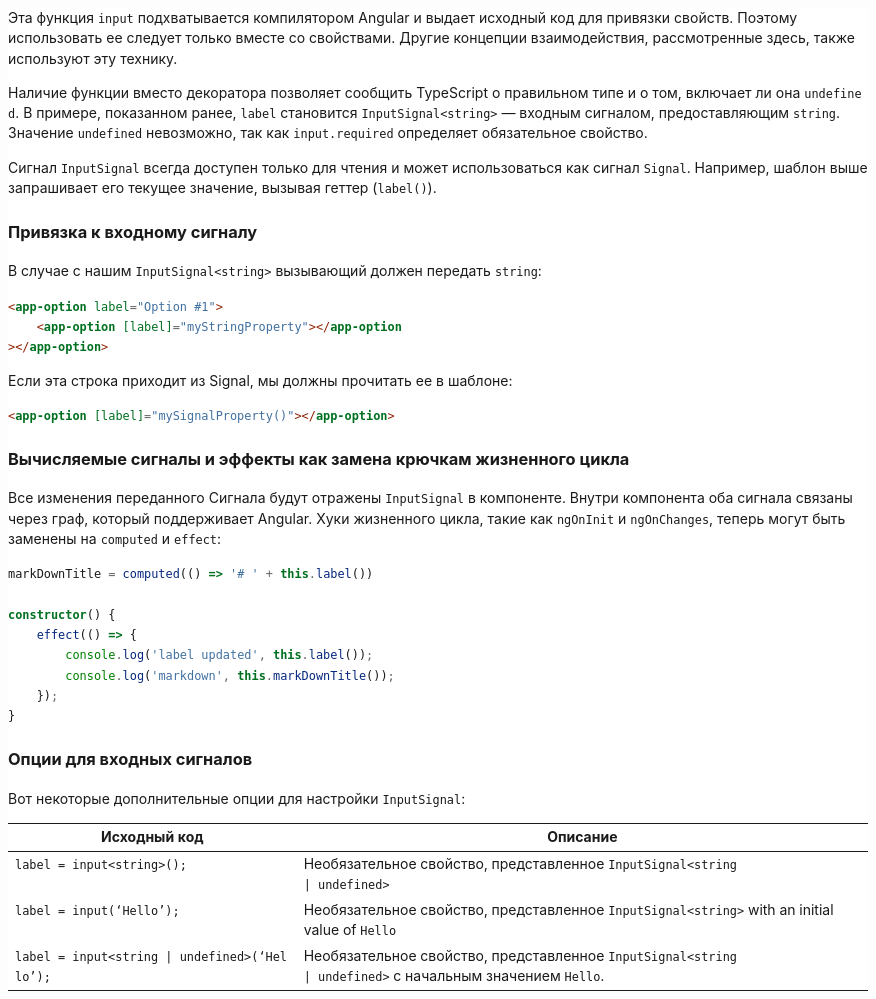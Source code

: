 Эта функция `input` подхватывается компилятором Angular и выдает исходный код для привязки свойств. Поэтому использовать ее следует только вместе со свойствами. Другие концепции взаимодействия, рассмотренные здесь, также используют эту технику.

Наличие функции вместо декоратора позволяет сообщить TypeScript о правильном типе и о том, включает ли она `undefined`. В примере, показанном ранее, `label` становится `InputSignal<string>` — входным сигналом, предоставляющим `string`. Значение `undefined` невозможно, так как `input.required` определяет обязательное свойство.

Сигнал `InputSignal` всегда доступен только для чтения и может использоваться как сигнал `Signal`. Например, шаблон выше запрашивает его текущее значение, вызывая геттер (`label()`).

### Привязка к входному сигналу

В случае с нашим `InputSignal<string>` вызывающий должен передать `string`:

```html
<app-option label="Option #1">
    <app-option [label]="myStringProperty"></app-option
></app-option>
```

Если эта строка приходит из Signal, мы должны прочитать ее в шаблоне:

```html
<app-option [label]="mySignalProperty()"></app-option>
```

### Вычисляемые сигналы и эффекты как замена крючкам жизненного цикла

Все изменения переданного Сигнала будут отражены `InputSignal` в компоненте. Внутри компонента оба сигнала связаны через граф, который поддерживает Angular. Хуки жизненного цикла, такие как `ngOnInit` и `ngOnChanges`, теперь могут быть заменены на `computed` и `effect`:

```ts
markDownTitle = computed(() => '# ' + this.label())

constructor() {
	effect(() => {
		console.log('label updated', this.label());
		console.log('markdown', this.markDownTitle());
	});
}
```

### Опции для входных сигналов

Вот некоторые дополнительные опции для настройки `InputSignal`:

| Исходный код                                                          | Описание                                                                                                                         |
| --------------------------------------------------------------------- | -------------------------------------------------------------------------------------------------------------------------------- |
| `label = input<string>();`                                            | Необязательное свойство, представленное <code>InputSignal&lt;string &verbar; undefined&gt;</code>                                |
| `label = input(‘Hello’);`                                             | Необязательное свойство, представленное `InputSignal<string>` with an initial value of `Hello`                                   |
| <code>label = input&lt;string &verbar; undefined&gt;(‘Hello’);</code> | Необязательное свойство, представленное <code>InputSignal&lt;string &verbar; undefined&gt;</code> с начальным значением `Hello`. |
